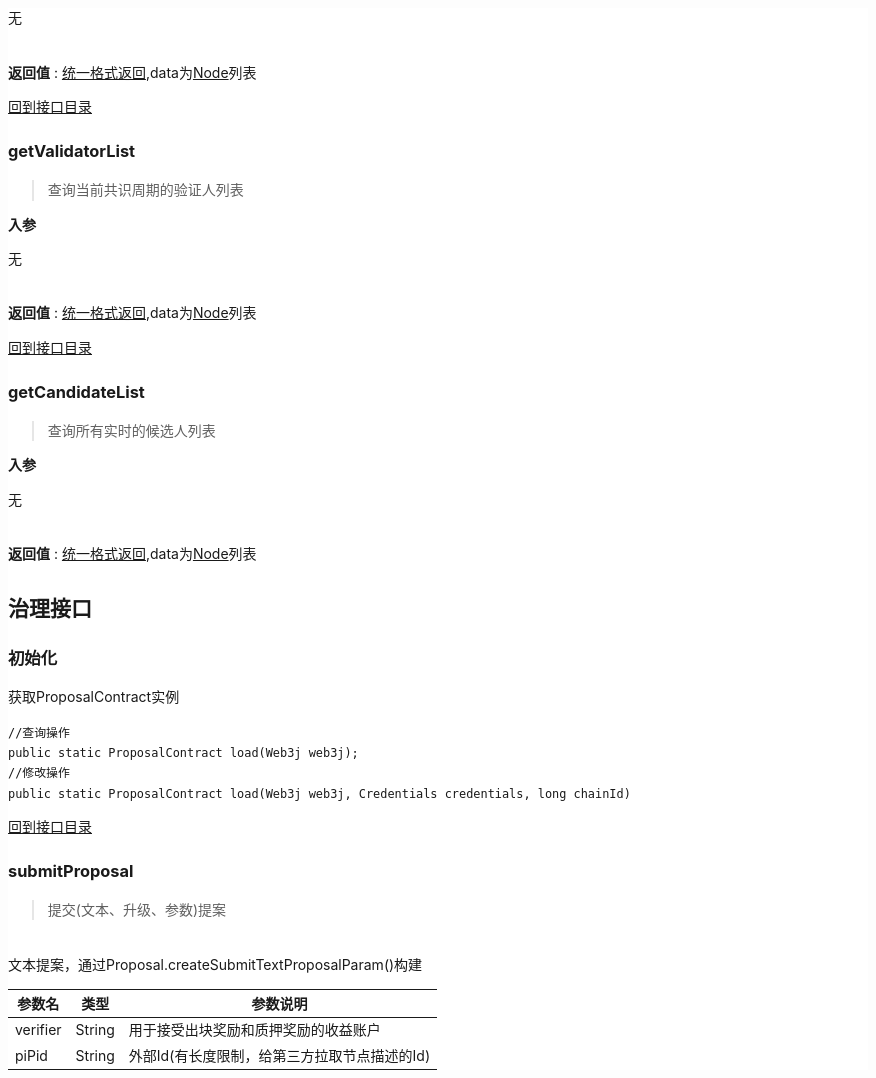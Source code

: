 无

<br/>**返回值** : [统一格式返回](#catalog),data为[Node](#Node)列表</br>

<a name="getValidatorList"></a>

[回到接口目录](#top)

### getValidatorList
>查询当前共识周期的验证人列表

**入参**

无

<br/>**返回值** : [统一格式返回](#catalog),data为[Node](#Node)列表</br>

<a name="getCandidateList"></a>

[回到接口目录](#top)

### getCandidateList
>查询所有实时的候选人列表

**入参**

无

<br/>**返回值** : [统一格式返回](#catalog),data为[Node](#Node)列表</br>

## 治理接口

### 初始化

获取ProposalContract实例

```
//查询操作
public static ProposalContract load(Web3j web3j);
//修改操作
public static ProposalContract load(Web3j web3j, Credentials credentials, long chainId)
```
<a name="submitProposal"></a>

[回到接口目录](#top)

### submitProposal
>提交(文本、升级、参数)提案


<br/>文本提案，通过Proposal.createSubmitTextProposalParam()构建</br>

| **参数名** | **类型** | **参数说明** |
| ------ | ------ | ------ |
| verifier | String |  用于接受出块奖励和质押奖励的收益账户  |
| piPid | String |  外部Id(有长度限制，给第三方拉取节点描述的Id)  |
